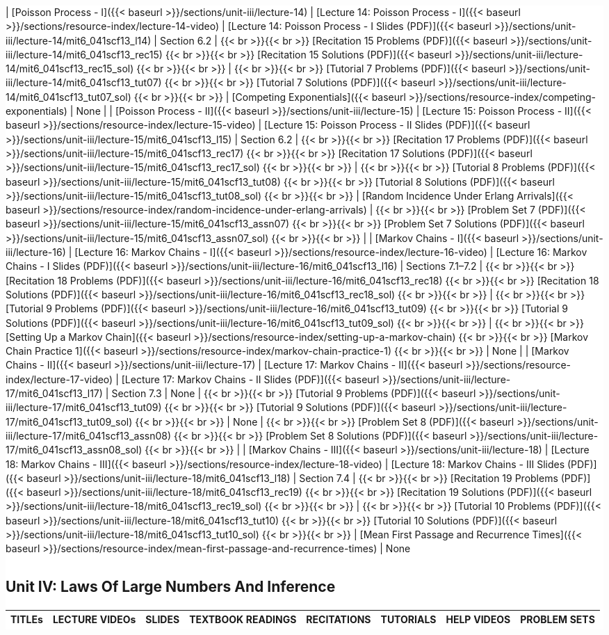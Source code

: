 | [Poisson Process - I]({{< baseurl >}}/sections/unit-iii/lecture-14) | [Lecture 14: Poisson Process - I]({{< baseurl >}}/sections/resource-index/lecture-14-video) | [Lecture 14: Poisson Process - I Slides (PDF)]({{< baseurl >}}/sections/unit-iii/lecture-14/mit6_041scf13_l14) | Section 6.2 |  {{< br >}}{{< br >}} [Recitation 15 Problems (PDF)]({{< baseurl >}}/sections/unit-iii/lecture-14/mit6_041scf13_rec15) {{< br >}}{{< br >}} [Recitation 15 Solutions (PDF)]({{< baseurl >}}/sections/unit-iii/lecture-14/mit6_041scf13_rec15_sol) {{< br >}}{{< br >}}  |  {{< br >}}{{< br >}} [Tutorial 7 Problems (PDF)]({{< baseurl >}}/sections/unit-iii/lecture-14/mit6_041scf13_tut07) {{< br >}}{{< br >}} [Tutorial 7 Solutions (PDF)]({{< baseurl >}}/sections/unit-iii/lecture-14/mit6_041scf13_tut07_sol) {{< br >}}{{< br >}}  | [Competing Exponentials]({{< baseurl >}}/sections/resource-index/competing-exponentials) | None |
| [Poisson Process - II]({{< baseurl >}}/sections/unit-iii/lecture-15) | [Lecture 15: Poisson Process - II]({{< baseurl >}}/sections/resource-index/lecture-15-video) | [Lecture 15: Poisson Process - II Slides (PDF)]({{< baseurl >}}/sections/unit-iii/lecture-15/mit6_041scf13_l15) | Section 6.2 |  {{< br >}}{{< br >}} [Recitation 17 Problems (PDF)]({{< baseurl >}}/sections/unit-iii/lecture-15/mit6_041scf13_rec17) {{< br >}}{{< br >}} [Recitation 17 Solutions (PDF)]({{< baseurl >}}/sections/unit-iii/lecture-15/mit6_041scf13_rec17_sol) {{< br >}}{{< br >}}  |  {{< br >}}{{< br >}} [Tutorial 8 Problems (PDF)]({{< baseurl >}}/sections/unit-iii/lecture-15/mit6_041scf13_tut08) {{< br >}}{{< br >}} [Tutorial 8 Solutions (PDF)]({{< baseurl >}}/sections/unit-iii/lecture-15/mit6_041scf13_tut08_sol) {{< br >}}{{< br >}}  | [Random Incidence Under Erlang Arrivals]({{< baseurl >}}/sections/resource-index/random-incidence-under-erlang-arrivals) |  {{< br >}}{{< br >}} [Problem Set 7 (PDF)]({{< baseurl >}}/sections/unit-iii/lecture-15/mit6_041scf13_assn07) {{< br >}}{{< br >}} [Problem Set 7 Solutions (PDF)]({{< baseurl >}}/sections/unit-iii/lecture-15/mit6_041scf13_assn07_sol) {{< br >}}{{< br >}}  |
| [Markov Chains - I]({{< baseurl >}}/sections/unit-iii/lecture-16) | [Lecture 16: Markov Chains - I]({{< baseurl >}}/sections/resource-index/lecture-16-video) | [Lecture 16: Markov Chains - I Slides (PDF)]({{< baseurl >}}/sections/unit-iii/lecture-16/mit6_041scf13_l16) | Sections 7.1–7.2 |  {{< br >}}{{< br >}} [Recitation 18 Problems (PDF)]({{< baseurl >}}/sections/unit-iii/lecture-16/mit6_041scf13_rec18) {{< br >}}{{< br >}} [Recitation 18 Solutions (PDF)]({{< baseurl >}}/sections/unit-iii/lecture-16/mit6_041scf13_rec18_sol) {{< br >}}{{< br >}}  |  {{< br >}}{{< br >}} [Tutorial 9 Problems (PDF)]({{< baseurl >}}/sections/unit-iii/lecture-16/mit6_041scf13_tut09) {{< br >}}{{< br >}} [Tutorial 9 Solutions (PDF)]({{< baseurl >}}/sections/unit-iii/lecture-16/mit6_041scf13_tut09_sol) {{< br >}}{{< br >}}  |  {{< br >}}{{< br >}} [Setting Up a Markov Chain]({{< baseurl >}}/sections/resource-index/setting-up-a-markov-chain) {{< br >}}{{< br >}} [Markov Chain Practice 1]({{< baseurl >}}/sections/resource-index/markov-chain-practice-1) {{< br >}}{{< br >}}  | None |
| [Markov Chains - II]({{< baseurl >}}/sections/unit-iii/lecture-17) | [Lecture 17: Markov Chains - II]({{< baseurl >}}/sections/resource-index/lecture-17-video) | [Lecture 17: Markov Chains - II Slides (PDF)]({{< baseurl >}}/sections/unit-iii/lecture-17/mit6_041scf13_l17) | Section 7.3 | None |  {{< br >}}{{< br >}} [Tutorial 9 Problems (PDF)]({{< baseurl >}}/sections/unit-iii/lecture-17/mit6_041scf13_tut09) {{< br >}}{{< br >}} [Tutorial 9 Solutions (PDF)]({{< baseurl >}}/sections/unit-iii/lecture-17/mit6_041scf13_tut09_sol) {{< br >}}{{< br >}}  | None |  {{< br >}}{{< br >}} [Problem Set 8 (PDF)]({{< baseurl >}}/sections/unit-iii/lecture-17/mit6_041scf13_assn08) {{< br >}}{{< br >}} [Problem Set 8 Solutions (PDF)]({{< baseurl >}}/sections/unit-iii/lecture-17/mit6_041scf13_assn08_sol) {{< br >}}{{< br >}}  |
| [Markov Chains - III]({{< baseurl >}}/sections/unit-iii/lecture-18) | [Lecture 18: Markov Chains - III]({{< baseurl >}}/sections/resource-index/lecture-18-video) | [Lecture 18: Markov Chains - III Slides (PDF)]({{< baseurl >}}/sections/unit-iii/lecture-18/mit6_041scf13_l18) | Section 7.4 |  {{< br >}}{{< br >}} [Recitation 19 Problems (PDF)]({{< baseurl >}}/sections/unit-iii/lecture-18/mit6_041scf13_rec19) {{< br >}}{{< br >}} [Recitation 19 Solutions (PDF)]({{< baseurl >}}/sections/unit-iii/lecture-18/mit6_041scf13_rec19_sol) {{< br >}}{{< br >}}  |  {{< br >}}{{< br >}} [Tutorial 10 Problems (PDF)]({{< baseurl >}}/sections/unit-iii/lecture-18/mit6_041scf13_tut10) {{< br >}}{{< br >}} [Tutorial 10 Solutions (PDF)]({{< baseurl >}}/sections/unit-iii/lecture-18/mit6_041scf13_tut10_sol) {{< br >}}{{< br >}}  | [Mean First Passage and Recurrence Times]({{< baseurl >}}/sections/resource-index/mean-first-passage-and-recurrence-times) | None 

Unit IV: Laws Of Large Numbers And Inference
--------------------------------------------

| TITLEs | LECTURE VIDEOs | SLIDES | TEXTBOOK READINGS | RECITATIONS | TUTORIALS | HELP VIDEOS | PROBLEM SETS |
| --- | --- | --- | --- | --- | --- | --- | --- |